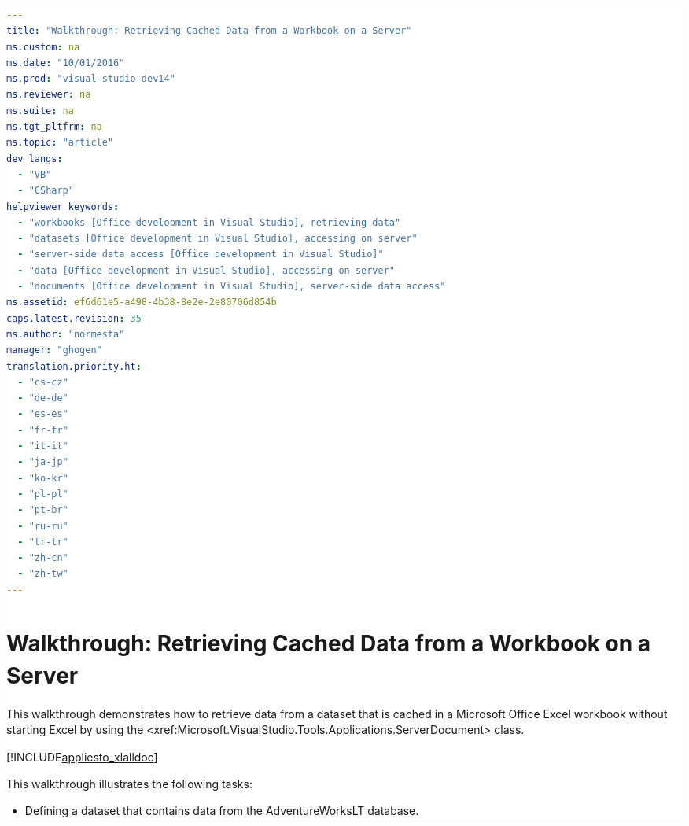 ```yaml
---
title: "Walkthrough: Retrieving Cached Data from a Workbook on a Server"
ms.custom: na
ms.date: "10/01/2016"
ms.prod: "visual-studio-dev14"
ms.reviewer: na
ms.suite: na
ms.tgt_pltfrm: na
ms.topic: "article"
dev_langs: 
  - "VB"
  - "CSharp"
helpviewer_keywords: 
  - "workbooks [Office development in Visual Studio], retrieving data"
  - "datasets [Office development in Visual Studio], accessing on server"
  - "server-side data access [Office development in Visual Studio]"
  - "data [Office development in Visual Studio], accessing on server"
  - "documents [Office development in Visual Studio], server-side data access"
ms.assetid: ef6d61e5-a498-4b38-8e2e-2e80706d854b
caps.latest.revision: 35
ms.author: "normesta"
manager: "ghogen"
translation.priority.ht: 
  - "cs-cz"
  - "de-de"
  - "es-es"
  - "fr-fr"
  - "it-it"
  - "ja-jp"
  - "ko-kr"
  - "pl-pl"
  - "pt-br"
  - "ru-ru"
  - "tr-tr"
  - "zh-cn"
  - "zh-tw"
---
```

# Walkthrough: Retrieving Cached Data from a Workbook on a Server
  This walkthrough demonstrates how to retrieve data from a dataset that is cached in a Microsoft Office Excel workbook without starting Excel by using the \<xref:Microsoft.VisualStudio.Tools.Applications.ServerDocument> class.  
  
 [!INCLUDE[appliesto_xlalldoc](../VS_officedev/includes/appliesto_xlalldoc_md.md)]  
  
 This walkthrough illustrates the following tasks:  
  
-   Defining a dataset that contains data from the AdventureWorksLT database.  
  